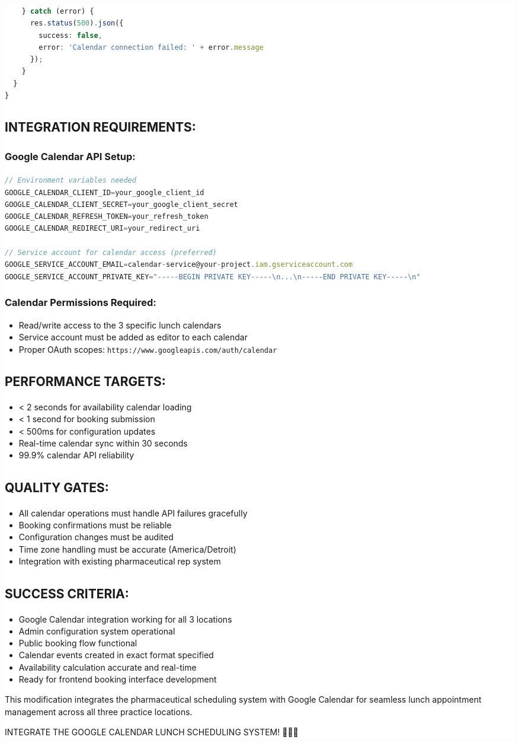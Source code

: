 ```typescript
    } catch (error) {
      res.status(500).json({ 
        success: false, 
        error: 'Calendar connection failed: ' + error.message 
      });
    }
  }
}
```

## INTEGRATION REQUIREMENTS:

### **Google Calendar API Setup:**
```typescript
// Environment variables needed
GOOGLE_CALENDAR_CLIENT_ID=your_google_client_id
GOOGLE_CALENDAR_CLIENT_SECRET=your_google_client_secret
GOOGLE_CALENDAR_REFRESH_TOKEN=your_refresh_token
GOOGLE_CALENDAR_REDIRECT_URI=your_redirect_uri

// Service account for calendar access (preferred)
GOOGLE_SERVICE_ACCOUNT_EMAIL=calendar-service@your-project.iam.gserviceaccount.com
GOOGLE_SERVICE_ACCOUNT_PRIVATE_KEY="-----BEGIN PRIVATE KEY-----\n...\n-----END PRIVATE KEY-----\n"
```

### **Calendar Permissions Required:**
- Read/write access to the 3 specific lunch calendars
- Service account must be added as editor to each calendar
- Proper OAuth scopes: `https://www.googleapis.com/auth/calendar`

## PERFORMANCE TARGETS:
- < 2 seconds for availability calendar loading
- < 1 second for booking submission
- < 500ms for configuration updates
- Real-time calendar sync within 30 seconds
- 99.9% calendar API reliability

## QUALITY GATES:
- All calendar operations must handle API failures gracefully
- Booking confirmations must be reliable
- Configuration changes must be audited
- Time zone handling must be accurate (America/Detroit)
- Integration with existing pharmaceutical rep system

## SUCCESS CRITERIA:
- Google Calendar integration working for all 3 locations
- Admin configuration system operational
- Public booking flow functional
- Calendar events created in exact format specified
- Availability calculation accurate and real-time
- Ready for frontend booking interface development

This modification integrates the pharmaceutical scheduling system with Google Calendar for seamless lunch appointment management across all three practice locations.

INTEGRATE THE GOOGLE CALENDAR LUNCH SCHEDULING SYSTEM! 📅🏥🚀